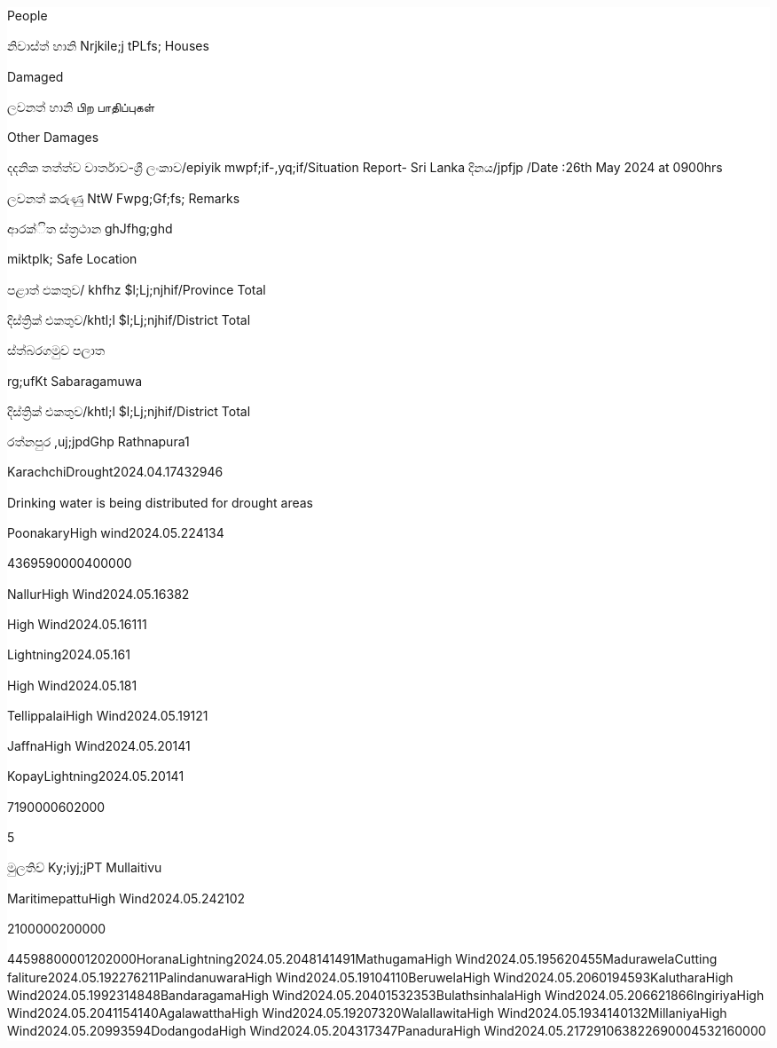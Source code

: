 People

නිවාස්ත්‍ හානි Nrjkile;j tPLfs; Houses

Damaged

ලවනත් හානි பிற பாதிப்புகள்

Other Damages

දදනික තත්ත්ව වාර්තාව-ශ්‍රී ලංකාව/epiyik mwpf;if-,yq;if/Situation Report- Sri Lanka දිනය/jpfjp /Date :26th May 2024 at 0900hrs

ලවනත් කරුණු NtW Fwpg;Gf;fs; Remarks

ආරක්ිත ස්ත්‍රථාන ghJfhg;ghd

miktplk; Safe Location

පළාත් ඵකතුව/ khfhz $l;Lj;njhif/Province Total

දිස්ත්‍රික් එකතුව/khtl;l $l;Lj;njhif/District Total

ස්ත්‍බරගමුව පලාත

rg;ufKt Sabaragamuwa

දිස්ත්‍රික් එකතුව/khtl;l $l;Lj;njhif/District Total

රත්නපුර ,uj;jpdGhp Rathnapura1

KarachchiDrought2024.04.17432946

Drinking water is being distributed for drought areas

PoonakaryHigh wind2024.05.224134

4369590000400000

NallurHigh Wind2024.05.16382

High Wind2024.05.16111

Lightning2024.05.161

High Wind2024.05.181

TellippalaiHigh Wind2024.05.19121

JaffnaHigh Wind2024.05.20141

KopayLightning2024.05.20141

7190000602000

5

මුලතිව් Ky;iyj;jPT Mullaitivu

MaritimepattuHigh Wind2024.05.242102

2100000200000

44598800001202000HoranaLightning2024.05.2048141491MathugamaHigh Wind2024.05.195620455MadurawelaCutting faliture2024.05.192276211PalindanuwaraHigh Wind2024.05.19104110BeruwelaHigh Wind2024.05.2060194593KalutharaHigh Wind2024.05.1992314848BandaragamaHigh Wind2024.05.20401532353BulathsinhalaHigh Wind2024.05.206621866IngiriyaHigh Wind2024.05.2041154140AgalawatthaHigh Wind2024.05.19207320WalallawitaHigh Wind2024.05.1934140132MillaniyaHigh Wind2024.05.20993594DodangodaHigh Wind2024.05.204317347PanaduraHigh Wind2024.05.217291063822690004532160000
